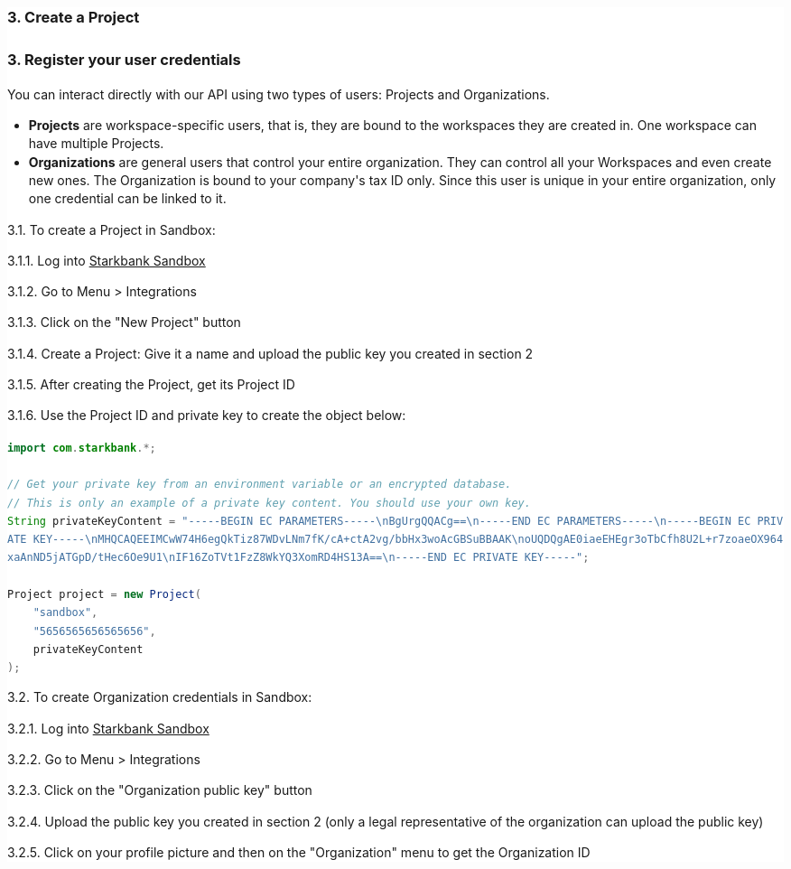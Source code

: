 ### 3. Create a Project

### 3. Register your user credentials

You can interact directly with our API using two types of users: Projects and Organizations.

- **Projects** are workspace-specific users, that is, they are bound to the workspaces they are created in.
One workspace can have multiple Projects.
- **Organizations** are general users that control your entire organization.
They can control all your Workspaces and even create new ones. The Organization is bound to your company's tax ID only.
Since this user is unique in your entire organization, only one credential can be linked to it.

3.1. To create a Project in Sandbox:

3.1.1. Log into [Starkbank Sandbox](https://web.sandbox.starkbank.com)

3.1.2. Go to Menu > Integrations

3.1.3. Click on the "New Project" button

3.1.4. Create a Project: Give it a name and upload the public key you created in section 2

3.1.5. After creating the Project, get its Project ID

3.1.6. Use the Project ID and private key to create the object below:

```java
import com.starkbank.*;

// Get your private key from an environment variable or an encrypted database.
// This is only an example of a private key content. You should use your own key.
String privateKeyContent = "-----BEGIN EC PARAMETERS-----\nBgUrgQQACg==\n-----END EC PARAMETERS-----\n-----BEGIN EC PRIVATE KEY-----\nMHQCAQEEIMCwW74H6egQkTiz87WDvLNm7fK/cA+ctA2vg/bbHx3woAcGBSuBBAAK\noUQDQgAE0iaeEHEgr3oTbCfh8U2L+r7zoaeOX964xaAnND5jATGpD/tHec6Oe9U1\nIF16ZoTVt1FzZ8WkYQ3XomRD4HS13A==\n-----END EC PRIVATE KEY-----";

Project project = new Project(
    "sandbox",
    "5656565656565656",
    privateKeyContent
);
```

3.2. To create Organization credentials in Sandbox:

3.2.1. Log into [Starkbank Sandbox](https://web.sandbox.starkbank.com)

3.2.2. Go to Menu > Integrations

3.2.3. Click on the "Organization public key" button

3.2.4. Upload the public key you created in section 2 (only a legal representative of the organization can upload the public key)

3.2.5. Click on your profile picture and then on the "Organization" menu to get the Organization ID
